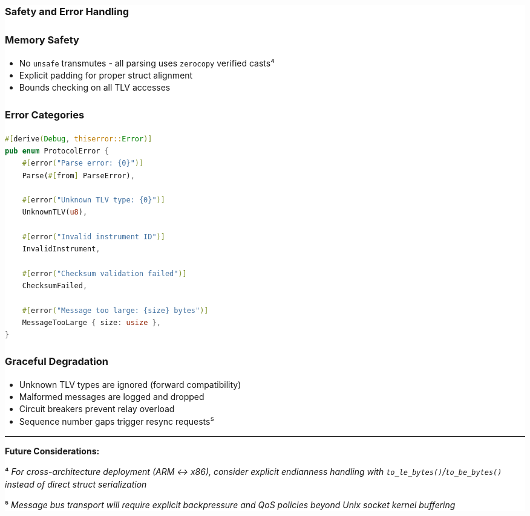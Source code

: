 ### Safety and Error Handling

### Memory Safety
- No `unsafe` transmutes - all parsing uses `zerocopy` verified casts⁴
- Explicit padding for proper struct alignment
- Bounds checking on all TLV accesses

### Error Categories
```rust
#[derive(Debug, thiserror::Error)]
pub enum ProtocolError {
    #[error("Parse error: {0}")]
    Parse(#[from] ParseError),
    
    #[error("Unknown TLV type: {0}")]
    UnknownTLV(u8),
    
    #[error("Invalid instrument ID")]
    InvalidInstrument,
    
    #[error("Checksum validation failed")]
    ChecksumFailed,
    
    #[error("Message too large: {size} bytes")]
    MessageTooLarge { size: usize },
}
```

### Graceful Degradation
- Unknown TLV types are ignored (forward compatibility)
- Malformed messages are logged and dropped
- Circuit breakers prevent relay overload
- Sequence number gaps trigger resync requests⁵

---

**Future Considerations:**

⁴ *For cross-architecture deployment (ARM ↔ x86), consider explicit endianness handling with `to_le_bytes()`/`to_be_bytes()` instead of direct struct serialization*

⁵ *Message bus transport will require explicit backpressure and QoS policies beyond Unix socket kernel buffering*
